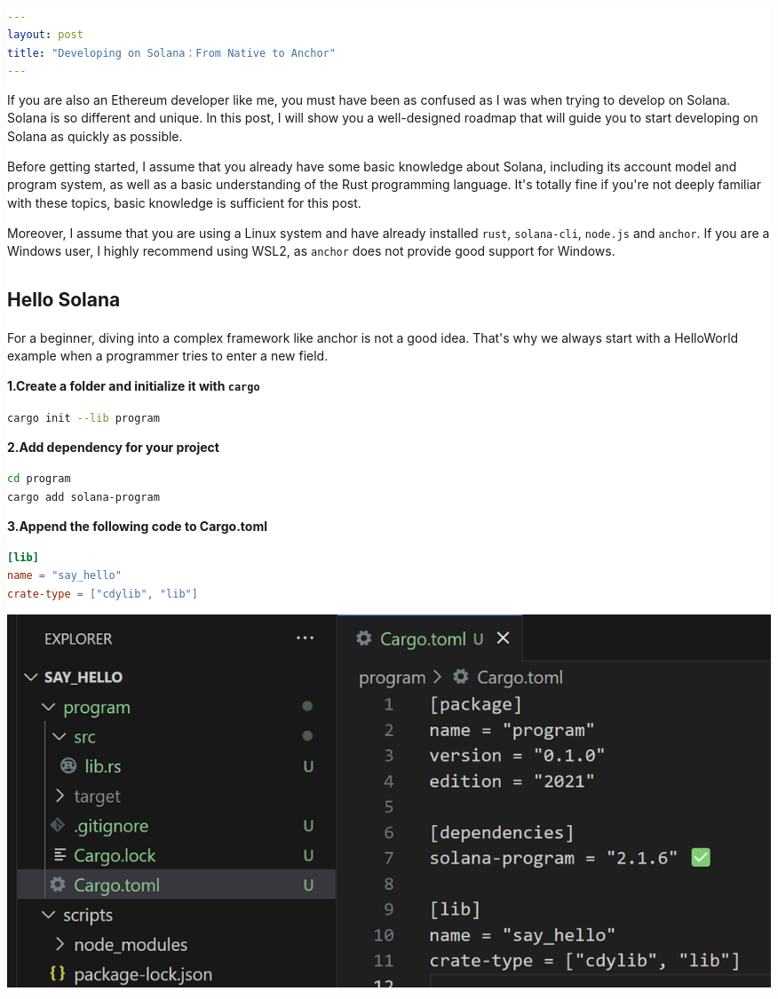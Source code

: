 ```yaml
---
layout: post
title: "Developing on Solana：From Native to Anchor"
---
```


If you are also an Ethereum developer like me, you must have been as confused as I was when trying to develop on Solana. Solana is so different and unique. In this post, I will show you a well-designed roadmap that will guide you to start developing on Solana as quickly as possible. 

Before getting started, I assume that you already have some basic knowledge about Solana, including its account model and program system, as well as a basic understanding of the Rust programming language. It's totally fine if you're not deeply familiar with these topics, basic knowledge is sufficient for this post.

Moreover, I assume that you are using a Linux system and have already installed `rust`, `solana-cli`, `node.js` and `anchor`. If you are a Windows user, I highly recommend using WSL2, as `anchor` does not provide good support for Windows.



## Hello Solana

For a beginner, diving into a complex framework like anchor is not a good idea. That's why we always start with a HelloWorld example when a programmer tries to enter a new field.

**1.Create a folder and initialize it with `cargo`**
```sh
cargo init --lib program
```

**2.Add dependency for your project**
```sh
cd program
cargo add solana-program
```

**3.Append the following code to Cargo.toml**
```toml
[lib]
name = "say_hello"
crate-type = ["cdylib", "lib"]
```
![](/assets/images/20241220_cargo.toml.png)
